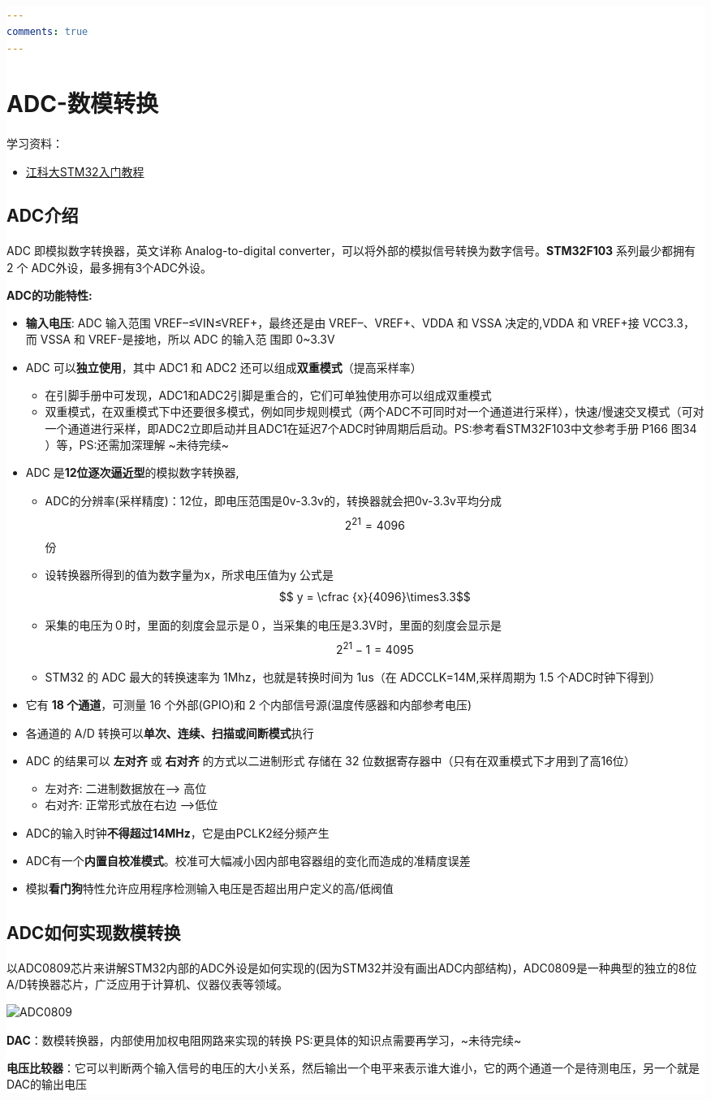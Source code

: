 ```yaml
---
comments: true
---
```


# ADC-数模转换

学习资料：

* [江科大STM32入门教程](https://www.bilibili.com/video/BV1th411z7sn/?p=21&share_source=copy_web&vd_source=1f86b29b1eacf120a2143333a298e645)

## ADC介绍

ADC 即模拟数字转换器，英文详称 Analog-to-digital converter，可以将外部的模拟信号转换为数字信号。**STM32F103** 系列最少都拥有 2 个 ADC外设，最多拥有3个ADC外设。

**ADC的功能特性:**

* **输入电压**: ADC 输入范围 VREF–≤VIN≤VREF+，最终还是由 VREF–、VREF+、VDDA 和 VSSA 决定的,VDDA 和 VREF+接 VCC3.3，而 VSSA 和 VREF-是接地，所以 ADC 的输入范 围即 0~3.3V
* ADC 可以**独立使用**，其中 ADC1 和 ADC2 还可以组成**双重模式**（提高采样率）

  * 在引脚手册中可发现，ADC1和ADC2引脚是重合的，它们可单独使用亦可以组成双重模式
  * 双重模式，在双重模式下中还要很多模式，例如同步规则模式（两个ADC不可同时对一个通道进行采样），快速/慢速交叉模式（可对一个通道进行采样，即ADC2立即启动并且ADC1在延迟7个ADC时钟周期后启动。PS:参考看STM32F103中文参考手册 P166 图34 ）等，PS:还需加深理解 ~未待完续~
* ADC 是**12位逐次逼近型**的模拟数字转换器,

  * ADC的分辨率(采样精度)：12位，即电压范围是0v-3.3v的，转换器就会把0v-3.3v平均分成$$2^{21} = 4096$$份 
  * 设转换器所得到的值为数字量为x，所求电压值为y  公式是 $$ y = \cfrac {x}{4096}\times3.3$$
  * 采集的电压为０时，里面的刻度会显示是０，当采集的电压是3.3V时，里面的刻度会显示是$$ 2^{21}-1=4095 $$

  * STM32 的 ADC 最大的转换速率为 1Mhz，也就是转换时间为 1us（在 ADCCLK=14M,采样周期为 1.5 个ADC时钟下得到）
* 它有 **18 个通道**，可测量 16 个外部(GPIO)和 2 个内部信号源(温度传感器和内部参考电压)
* 各通道的 A/D 转换可以**单次、连续、扫描或间断模式**执行
* ADC 的结果可以 **左对齐** 或 **右对齐** 的方式以二进制形式 存储在 32 位数据寄存器中（只有在双重模式下才用到了高16位）

  * 左对齐: 二进制数据放在--> 高位
  * 右对齐: 正常形式放在右边 -->低位
* ADC的输入时钟**不得超过14MHz**，它是由PCLK2经分频产生
* ADC有一个**内置自校准模式**。校准可大幅减小因内部电容器组的变化而造成的准精度误差
* 模拟**看门狗**特性允许应用程序检测输入电压是否超出用户定义的高/低阀值

## ADC如何实现数模转换

以ADC0809芯片来讲解STM32内部的ADC外设是如何实现的(因为STM32并没有画出ADC内部结构)，ADC0809是一种典型的独立的8位A/D转换器芯片，广泛应用于计算机、仪器仪表等领域。

![ADC0809](https://pic.imgdb.cn/item/6513ce53c458853aef34d53b/ADC0809.png)

**DAC**：数模转换器，内部使用加权电阻网路来实现的转换 PS:更具体的知识点需要再学习，~未待完续~

**电压比较器**：它可以判断两个输入信号的电压的大小关系，然后输出一个电平来表示谁大谁小，它的两个通道一个是待测电压，另一个就是DAC的输出电压
